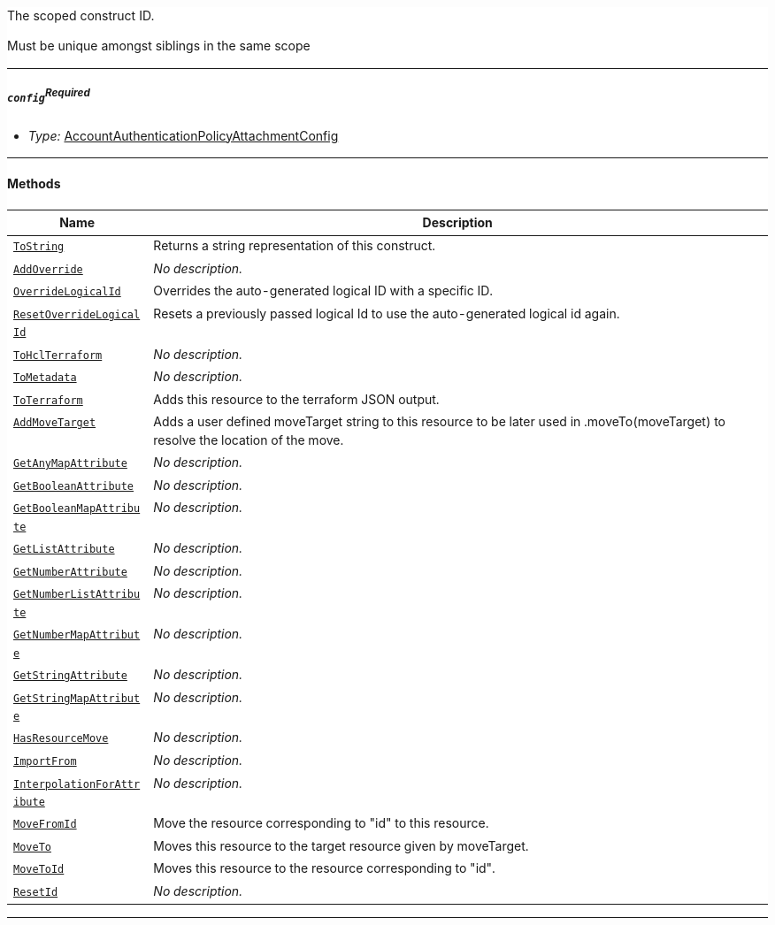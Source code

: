 The scoped construct ID.

Must be unique amongst siblings in the same scope

---

##### `config`<sup>Required</sup> <a name="config" id="@cdktf/provider-snowflake.accountAuthenticationPolicyAttachment.AccountAuthenticationPolicyAttachment.Initializer.parameter.config"></a>

- *Type:* <a href="#@cdktf/provider-snowflake.accountAuthenticationPolicyAttachment.AccountAuthenticationPolicyAttachmentConfig">AccountAuthenticationPolicyAttachmentConfig</a>

---

#### Methods <a name="Methods" id="Methods"></a>

| **Name** | **Description** |
| --- | --- |
| <code><a href="#@cdktf/provider-snowflake.accountAuthenticationPolicyAttachment.AccountAuthenticationPolicyAttachment.toString">ToString</a></code> | Returns a string representation of this construct. |
| <code><a href="#@cdktf/provider-snowflake.accountAuthenticationPolicyAttachment.AccountAuthenticationPolicyAttachment.addOverride">AddOverride</a></code> | *No description.* |
| <code><a href="#@cdktf/provider-snowflake.accountAuthenticationPolicyAttachment.AccountAuthenticationPolicyAttachment.overrideLogicalId">OverrideLogicalId</a></code> | Overrides the auto-generated logical ID with a specific ID. |
| <code><a href="#@cdktf/provider-snowflake.accountAuthenticationPolicyAttachment.AccountAuthenticationPolicyAttachment.resetOverrideLogicalId">ResetOverrideLogicalId</a></code> | Resets a previously passed logical Id to use the auto-generated logical id again. |
| <code><a href="#@cdktf/provider-snowflake.accountAuthenticationPolicyAttachment.AccountAuthenticationPolicyAttachment.toHclTerraform">ToHclTerraform</a></code> | *No description.* |
| <code><a href="#@cdktf/provider-snowflake.accountAuthenticationPolicyAttachment.AccountAuthenticationPolicyAttachment.toMetadata">ToMetadata</a></code> | *No description.* |
| <code><a href="#@cdktf/provider-snowflake.accountAuthenticationPolicyAttachment.AccountAuthenticationPolicyAttachment.toTerraform">ToTerraform</a></code> | Adds this resource to the terraform JSON output. |
| <code><a href="#@cdktf/provider-snowflake.accountAuthenticationPolicyAttachment.AccountAuthenticationPolicyAttachment.addMoveTarget">AddMoveTarget</a></code> | Adds a user defined moveTarget string to this resource to be later used in .moveTo(moveTarget) to resolve the location of the move. |
| <code><a href="#@cdktf/provider-snowflake.accountAuthenticationPolicyAttachment.AccountAuthenticationPolicyAttachment.getAnyMapAttribute">GetAnyMapAttribute</a></code> | *No description.* |
| <code><a href="#@cdktf/provider-snowflake.accountAuthenticationPolicyAttachment.AccountAuthenticationPolicyAttachment.getBooleanAttribute">GetBooleanAttribute</a></code> | *No description.* |
| <code><a href="#@cdktf/provider-snowflake.accountAuthenticationPolicyAttachment.AccountAuthenticationPolicyAttachment.getBooleanMapAttribute">GetBooleanMapAttribute</a></code> | *No description.* |
| <code><a href="#@cdktf/provider-snowflake.accountAuthenticationPolicyAttachment.AccountAuthenticationPolicyAttachment.getListAttribute">GetListAttribute</a></code> | *No description.* |
| <code><a href="#@cdktf/provider-snowflake.accountAuthenticationPolicyAttachment.AccountAuthenticationPolicyAttachment.getNumberAttribute">GetNumberAttribute</a></code> | *No description.* |
| <code><a href="#@cdktf/provider-snowflake.accountAuthenticationPolicyAttachment.AccountAuthenticationPolicyAttachment.getNumberListAttribute">GetNumberListAttribute</a></code> | *No description.* |
| <code><a href="#@cdktf/provider-snowflake.accountAuthenticationPolicyAttachment.AccountAuthenticationPolicyAttachment.getNumberMapAttribute">GetNumberMapAttribute</a></code> | *No description.* |
| <code><a href="#@cdktf/provider-snowflake.accountAuthenticationPolicyAttachment.AccountAuthenticationPolicyAttachment.getStringAttribute">GetStringAttribute</a></code> | *No description.* |
| <code><a href="#@cdktf/provider-snowflake.accountAuthenticationPolicyAttachment.AccountAuthenticationPolicyAttachment.getStringMapAttribute">GetStringMapAttribute</a></code> | *No description.* |
| <code><a href="#@cdktf/provider-snowflake.accountAuthenticationPolicyAttachment.AccountAuthenticationPolicyAttachment.hasResourceMove">HasResourceMove</a></code> | *No description.* |
| <code><a href="#@cdktf/provider-snowflake.accountAuthenticationPolicyAttachment.AccountAuthenticationPolicyAttachment.importFrom">ImportFrom</a></code> | *No description.* |
| <code><a href="#@cdktf/provider-snowflake.accountAuthenticationPolicyAttachment.AccountAuthenticationPolicyAttachment.interpolationForAttribute">InterpolationForAttribute</a></code> | *No description.* |
| <code><a href="#@cdktf/provider-snowflake.accountAuthenticationPolicyAttachment.AccountAuthenticationPolicyAttachment.moveFromId">MoveFromId</a></code> | Move the resource corresponding to "id" to this resource. |
| <code><a href="#@cdktf/provider-snowflake.accountAuthenticationPolicyAttachment.AccountAuthenticationPolicyAttachment.moveTo">MoveTo</a></code> | Moves this resource to the target resource given by moveTarget. |
| <code><a href="#@cdktf/provider-snowflake.accountAuthenticationPolicyAttachment.AccountAuthenticationPolicyAttachment.moveToId">MoveToId</a></code> | Moves this resource to the resource corresponding to "id". |
| <code><a href="#@cdktf/provider-snowflake.accountAuthenticationPolicyAttachment.AccountAuthenticationPolicyAttachment.resetId">ResetId</a></code> | *No description.* |

---